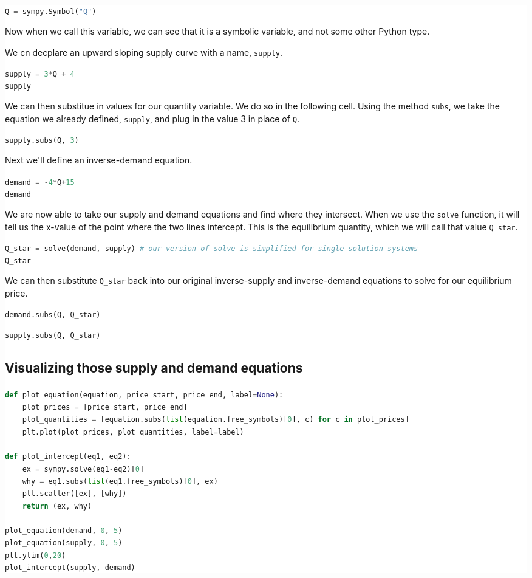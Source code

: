 ```python
Q = sympy.Symbol("Q")
```

Now when we call this variable, we can see that it is a symbolic variable, and not some other Python type.

We cn decplare an upward sloping supply curve with a name, `supply`.

```python
supply = 3*Q + 4
supply
```

We can then substitue in values for our quantity variable. We do so in the following cell. Using the method `subs`, we take the equation we already defined, `supply`, and plug in the value 3 in place of `Q`.

```python
supply.subs(Q, 3)
```

Next we'll define an inverse-demand equation.

```python
demand = -4*Q+15
demand
```

We are now able to take our supply and demand equations and find where they intersect. When we use the `solve` function, it will tell us the x-value of the point where the two lines intercept. This is the equilibrium quantity, which we will call that value `Q_star`.

```python
Q_star = solve(demand, supply) # our version of solve is simplified for single solution systems
Q_star
```

We can then substitute `Q_star` back into our original inverse-supply and inverse-demand equations to solve for our equilibrium price.

```python
demand.subs(Q, Q_star)
```

```python
supply.subs(Q, Q_star)
```

## Visualizing those supply and demand equations

```python
def plot_equation(equation, price_start, price_end, label=None):
    plot_prices = [price_start, price_end]
    plot_quantities = [equation.subs(list(equation.free_symbols)[0], c) for c in plot_prices]
    plt.plot(plot_prices, plot_quantities, label=label)
    
def plot_intercept(eq1, eq2):
    ex = sympy.solve(eq1-eq2)[0]
    why = eq1.subs(list(eq1.free_symbols)[0], ex)
    plt.scatter([ex], [why])
    return (ex, why)
    
plot_equation(demand, 0, 5)
plot_equation(supply, 0, 5)
plt.ylim(0,20)
plot_intercept(supply, demand)
```
